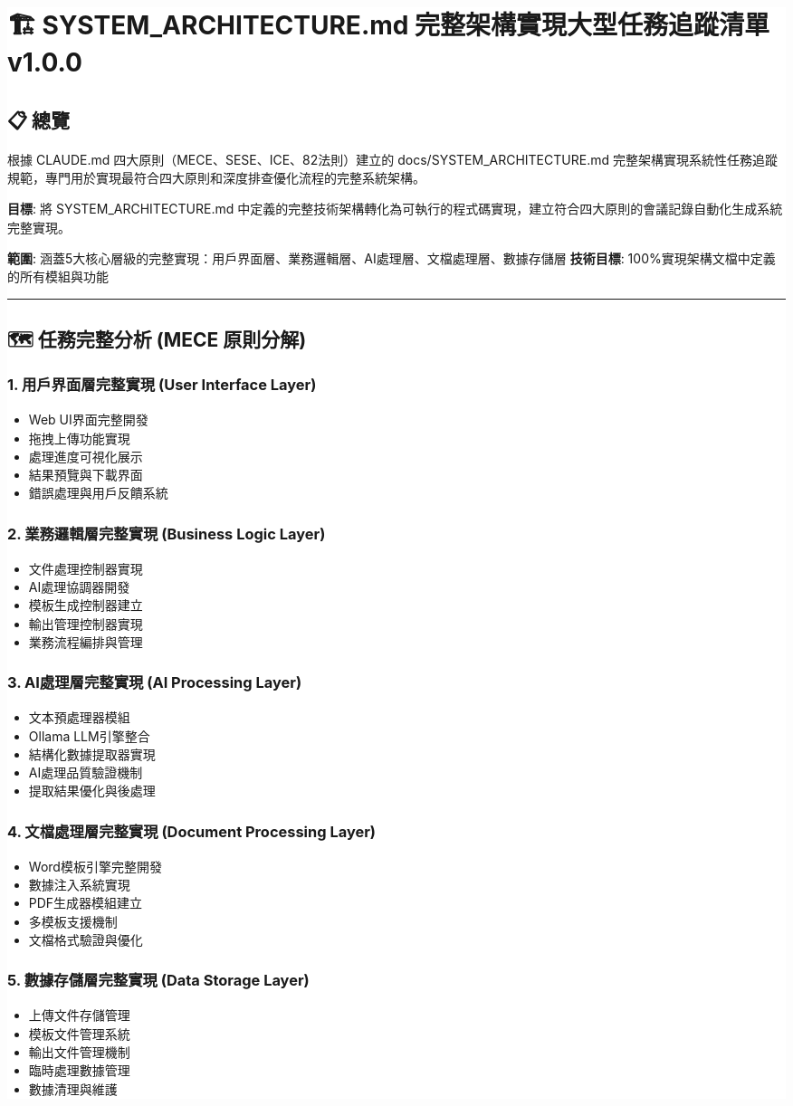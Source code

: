 # 🏗️ SYSTEM_ARCHITECTURE.md 完整架構實現大型任務追蹤清單 v1.0.0

## 📋 總覽

根據 CLAUDE.md 四大原則（MECE、SESE、ICE、82法則）建立的 docs/SYSTEM_ARCHITECTURE.md 完整架構實現系統性任務追蹤規範，專門用於實現最符合四大原則和深度排查優化流程的完整系統架構。

**目標**: 將 SYSTEM_ARCHITECTURE.md 中定義的完整技術架構轉化為可執行的程式碼實現，建立符合四大原則的會議記錄自動化生成系統完整實現。

**範圍**: 涵蓋5大核心層級的完整實現：用戶界面層、業務邏輯層、AI處理層、文檔處理層、數據存儲層
**技術目標**: 100%實現架構文檔中定義的所有模組與功能

---

## 🗺️ 任務完整分析 (MECE 原則分解)

### 1. 用戶界面層完整實現 (User Interface Layer)
- Web UI界面完整開發
- 拖拽上傳功能實現
- 處理進度可視化展示
- 結果預覽與下載界面
- 錯誤處理與用戶反饋系統

### 2. 業務邏輯層完整實現 (Business Logic Layer)  
- 文件處理控制器實現
- AI處理協調器開發
- 模板生成控制器建立
- 輸出管理控制器實現
- 業務流程編排與管理

### 3. AI處理層完整實現 (AI Processing Layer)
- 文本預處理器模組
- Ollama LLM引擎整合
- 結構化數據提取器實現
- AI處理品質驗證機制
- 提取結果優化與後處理

### 4. 文檔處理層完整實現 (Document Processing Layer)
- Word模板引擎完整開發
- 數據注入系統實現
- PDF生成器模組建立
- 多模板支援機制
- 文檔格式驗證與優化

### 5. 數據存儲層完整實現 (Data Storage Layer)
- 上傳文件存儲管理
- 模板文件管理系統
- 輸出文件管理機制
- 臨時處理數據管理
- 數據清理與維護
